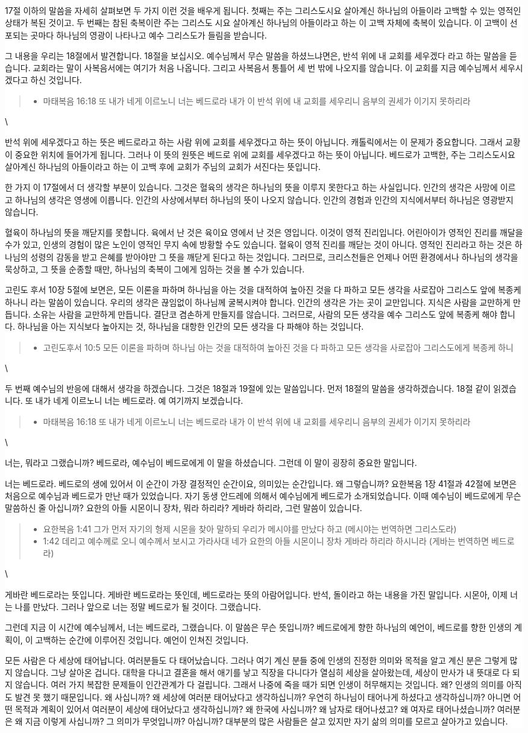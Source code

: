 
17절 이하의 말씀을 자세히 살펴보면 두 가지 이런 것을 배우게 됩니다. 첫째는 주는 그리스도시요 살아계신 하나님의 아들이라 고백할 수 있는 영적인 상태가 복된 것이고. 두 번째는 참된 축복이란 주는 그리스도 시요 살아계신 하나님의 아들이라고 하는 이 고백 자체에 축복이 있습니다. 이 고백이 선포되는 곳마다 하나님의 영광이 나타나고 예수 그리스도가 들림을 받습니다.

그 내용을 우리는 18절에서 발견합니다. 18절을 보십시오. 예수님께서 무슨 말씀을 하셨느냐면은, 반석 위에 내 교회를 세우겠다 라고 하는 말씀을 듣습니다. 교회라는 말이 사복음서에는 여기가 처음 나옵니다. 그리고 사복음서 통틀어 세 번 밖에 나오지를 않습니다. 이 교회를 지금 예수님께서 세우시겠다고 하신 것입니다.

> * 마태복음 16:18 또 내가 네게 이르노니 너는 베드로라 내가 이 반석 위에 내 교회를 세우리니 음부의 권세가 이기지 못하리라

\


반석 위에 세우겠다고 하는 뜻은 베드로라고 하는 사람 위에 교회를 세우겠다고 하는 뜻이 아닙니다. 캐톨릭에서는 이 문제가 중요합니다. 그래서 교황이 중요한 위치에 들어가게 됩니다. 그러나 이 뜻의 원뜻은 베드로 위에 교회를 세우겠다고 하는 뜻이 아닙니다. 베드로가 고백한, 주는 그리스도시요 살아계신 하나님의 아들이라고 하는 이 고백 후에 교회가 주님의 교회가 서진다는 뜻입니다.

한 가지 이 17절에서 더 생각할 부분이 있습니다. 그것은 혈육의 생각은 하나님의 뜻을 이루지 못한다고 하는 사실입니다. 인간의 생각은 사망에 이르고 하나님의 생각은 영생에 이릅니다. 인간의 사상에서부터 하나님의 뜻이 나오지 않습니다. 인간의 경험과 인간의 지식에서부터 하나님은 영광받지 않습니다.

혈육이 하나님의 뜻을 깨닫지를 못합니다. 육에서 난 것은 육이요 영에서 난 것은 영입니다. 이것이 영적 진리입니다. 어린아이가 영적인 진리를 깨달을 수가 있고, 인생의 경험이 많은 노인이 영적인 무지 속에 방황할 수도 있습니다. 혈육이 영적 진리를 깨닫는 것이 아니다. 영적인 진리라고 하는 것은 하나님의 성령의 감동을 받고 은혜를 받아야만 그 뜻을 깨닫게 된다고 하는 것입니다. 그러므로, 크리스천들은 언제나 어떤 환경에서나 하나님의 생각을 묵상하고, 그 뜻을 순종할 때만, 하나님의 축복이 그에게 임하는 것을 볼 수가 있습니다.

고린도 후서 10장 5절에 보면은, 모든 이론을 파하며 하나님을 아는 것을 대적하여 높아진 것을 다 파하고 모든 생각을 사로잡아 그리스도 앞에 복종케 하나니 라는 말씀이 있습니다. 우리의 생각은 끊임없이 하나님께 굴복시켜야 합니다. 인간의 생각은 가는 곳이 교만입니다. 지식은 사람을 교만하게 만듭니다. 소유는 사람을 교만하게 만듭니다. 결단코 겸손하게 만들지를 않습니다. 그러므로, 사람의 모든 생각을 예수 그리스도 앞에 복종케 해야 합니다. 하나님을 아는 지식보다 높아지는 것, 하나님을 대항한 인간의 모든 생각을 다 파해야 하는 것입니다.

> * 고린도후서 10:5 모든 이론을 파하며 하나님 아는 것을 대적하여 높아진 것을 다 파하고 모든 생각을 사로잡아 그리스도에게 복종케 하니

\


두 번째 예수님의 반응에 대해서 생각을 하겠습니다. 그것은 18절과 19절에 있는 말씀입니다. 먼저 18절의 말씀을 생각하겠습니다. 18절 같이 읽겠습니다. 또 내가 네게 이르노니 너는 베드로라. 예 여기까지 보겠습니다.

> * 마태복음 16:18 또 내가 네게 이르노니 너는 베드로라 내가 이 반석 위에 내 교회를 세우리니 음부의 권세가 이기지 못하리라

\


너는, 뭐라고 그랬습니까? 베드로라, 예수님이 베드로에게 이 말을 하셨습니다. 그런데 이 말이 굉장히 중요한 말입니다.

너는 베드로라. 베드로의 생에 있어서 이 순간이 가장 결정적인 순간이요, 의미있는 순간입니다. 왜 그렇습니까? 요한복음 1장 41절과 42절에 보면은 처음으로 예수님과 베드로가 만난 때가 있었습니다. 자기 동생 안드레에 의해서 예수님에게 베드로가 소개되었습니다. 이때 예수님이 베드로에게 무슨 말씀하신 줄 아십니까? 요한의 아들 시몬이니 장차, 뭐라 하리라? 게바라 하리라, 그런 말씀이 있습니다.

> * 요한복음 1:41 그가 먼저 자기의 형제 시몬을 찾아 말하되 우리가 메시야를 만났다 하고 (메시야는 번역하면 그리스도라)
> * 1:42 데리고 예수께로 오니 예수께서 보시고 가라사대 네가 요한의 아들 시몬이니 장차 게바라 하리라 하시니라 (게바는 번역하면 베드로라)

\


게바란 베드로라는 뜻입니다. 게바란 베드로라는 뜻인데, 베드로라는 뜻의 아람어입니다. 반석, 돌이라고 하는 내용을 가진 말입니다. 시몬아, 이제 너는 나를 만났다. 그러나 앞으로 너는 정말 베드로가 될 것이다. 그랬습니다.

그런데 지금 이 시간에 예수님께서, 너는 베드로라, 그랬습니다. 이 말씀은 무슨 뜻입니까? 베드로에게 향한 하나님의 예언이, 베드로를 향한 인생의 계획이, 이 고백하는 순간에 이루어진 것입니다. 예언이 인쳐진 것입니다.

모든 사람은 다 세상에 태어납니다. 여러분들도 다 태어났습니다. 그러나 여기 계신 분들 중에 인생의 진정한 의미와 목적을 알고 계신 분은 그렇게 많지 않습니다. 그냥 살아온 겁니다. 대학을 다니고 결혼을 해서 애기를 낳고 직장을 다니다가 열심히 세상을 살아왔는데, 세상이 만사가 내 뜻대로 다 되지 않습니다. 여러 가지 복잡한 문제들이 인간관계가 다 걸립니다. 그래서 나중에 죽을 때가 되면 인생이 허무해지는 것입니다. 왜? 인생의 의미를 아직도 발견 못 했기 때문입니다. 왜 사십니까? 왜 세상에 여러분 태어났다고 생각하십니까? 우연히 하나님이 태어나게 하셨다고 생각하십니까? 아니면 어떤 목적과 계획이 있어서 여러분이 세상에 태어났다고 생각하십니까? 왜 한국에 사십니까? 왜 남자로 태어나셨고? 왜 여자로 태어나셨습니까? 여러분은 왜 지금 이렇게 사십니까? 그 의미가 무엇입니까? 아십니까? 대부분의 많은 사람들은 살고 있지만 자기 삶의 의미를 모르고 살아가고 있습니다.
